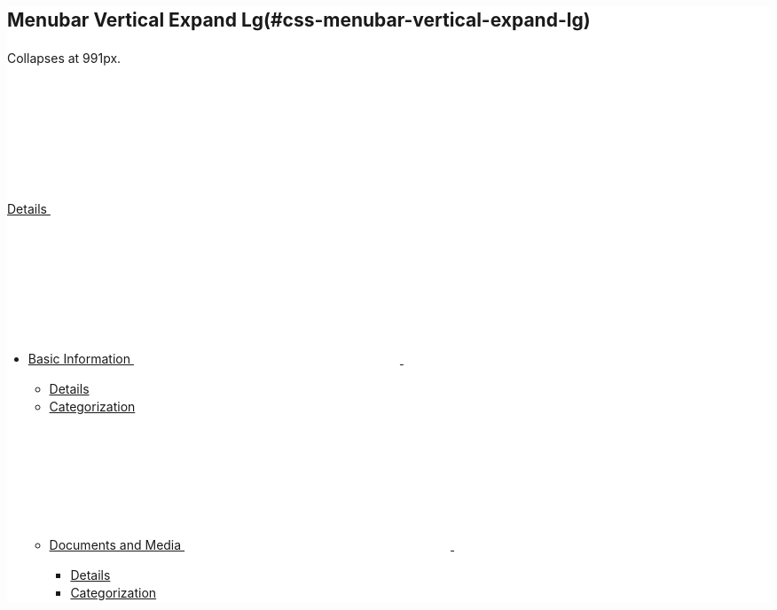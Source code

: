 ## Menubar Vertical Expand Lg(#css-menubar-vertical-expand-lg)

Collapses at 991px.

<nav class="menubar menubar-transparent menubar-vertical-expand-lg">
	<a aria-controls="menubarVerticalLgCollapse01" aria-expanded="false" class="menubar-toggler" data-toggle="collapse" href="#menubarVerticalLgCollapse01" role="button">
		<span class="c-inner" tabindex="-1">
			Details
			<svg class="lexicon-icon lexicon-icon-caret-bottom" focusable="false" role="presentation">
				<use xlink:href="/images/icons/icons.svg#caret-bottom" />
			</svg>
		</span>
	</a>
	<div class="collapse menubar-collapse" id="menubarVerticalLgCollapse01">
		<ul class="nav nav-nested-margins">
			<li class="nav-item">
				<a aria-controls="menubarVerticalLgNestedCollapse01" aria-expanded="true" class="collapse-icon nav-link" data-toggle="collapse" href="#menubarVerticalLgNestedCollapse01" role="button">
					<span class="c-inner" tabindex="-1">
						Basic Information
						<span class="collapse-icon-closed">
							<svg class="lexicon-icon lexicon-icon-caret-right" focusable="false" role="presentation">
								<use xlink:href="/images/icons/icons.svg#caret-right" />
							</svg>
						</span>
						<span class="collapse-icon-open">
							<svg class="lexicon-icon lexicon-icon-caret-bottom" focusable="false" role="presentation">
								<use xlink:href="/images/icons/icons.svg#caret-bottom" />
							</svg>
						</span>
					</span>
				</a>
				<div class="collapse show" id="menubarVerticalLgNestedCollapse01">
					<ul class="nav nav-stacked">
						<li class="nav-item"><a class="active nav-link" href="#1"><span class="c-inner" tabindex="-1">Details</span></a></li>
						<li class="nav-item"><a class="nav-link" href="#1"><span class="c-inner" tabindex="-1">Categorization</span></a></li>
						<li class="nav-item">
							<a aria-controls="menubarVerticalLgNestedCollapse02" aria-expanded="false" class="collapsed collapse-icon nav-link" data-toggle="collapse" href="#menubarVerticalLgNestedCollapse02" role="button">
								<span class="c-inner" tabindex="-1">
									Documents and Media
									<span class="collapse-icon-closed">
										<svg class="lexicon-icon lexicon-icon-caret-right" focusable="false" role="presentation">
											<use xlink:href="/images/icons/icons.svg#caret-right" />
										</svg>
									</span>
									<span class="collapse-icon-open">
										<svg class="lexicon-icon lexicon-icon-caret-bottom" focusable="false" role="presentation">
											<use xlink:href="/images/icons/icons.svg#caret-bottom" />
										</svg>
									</span>
								</span>
							</a>
							<div class="collapse" id="menubarVerticalLgNestedCollapse02">
								<ul class="nav nav-stacked">
									<li class="nav-item"><a class="nav-link" href="#1"><span class="c-inner" tabindex="-1">Details</span></a></li>
									<li class="nav-item"><a class="nav-link" href="#1"><span class="c-inner" tabindex="-1">Categorization</span></a></li>